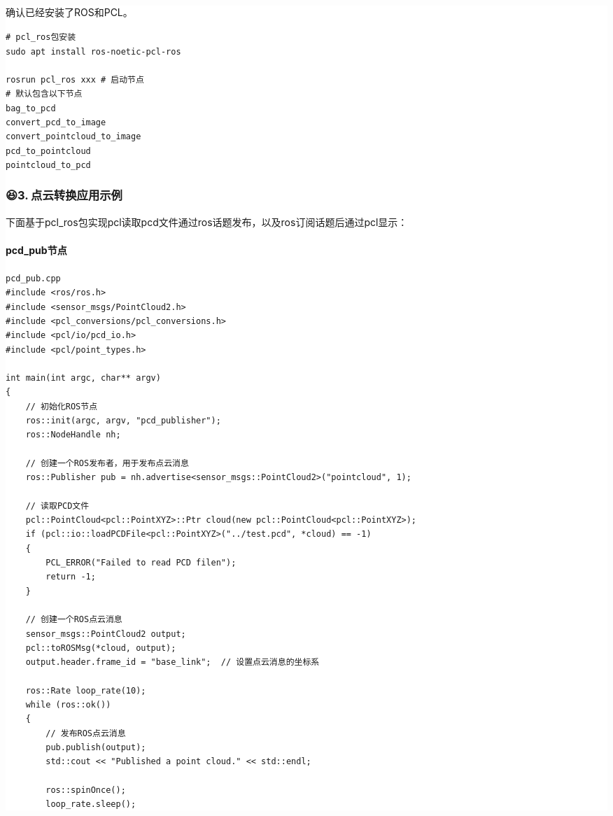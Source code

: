 
确认已经安装了ROS和PCL。



```
# pcl_ros包安装
sudo apt install ros-noetic-pcl-ros

rosrun pcl_ros xxx # 启动节点
# 默认包含以下节点
bag_to_pcd
convert_pcd_to_image
convert_pointcloud_to_image
pcd_to_pointcloud
pointcloud_to_pcd

```

### 😆3. 点云转换应用示例


下面基于pcl_ros包实现pcl读取pcd文件通过ros话题发布，以及ros订阅话题后通过pcl显示：


#### pcd_pub节点



```
pcd_pub.cpp
#include <ros/ros.h>
#include <sensor_msgs/PointCloud2.h>
#include <pcl_conversions/pcl_conversions.h>
#include <pcl/io/pcd_io.h>
#include <pcl/point_types.h>

int main(int argc, char** argv)
{
    // 初始化ROS节点
    ros::init(argc, argv, "pcd_publisher");
    ros::NodeHandle nh;

    // 创建一个ROS发布者，用于发布点云消息
    ros::Publisher pub = nh.advertise<sensor_msgs::PointCloud2>("pointcloud", 1);

    // 读取PCD文件
    pcl::PointCloud<pcl::PointXYZ>::Ptr cloud(new pcl::PointCloud<pcl::PointXYZ>);
    if (pcl::io::loadPCDFile<pcl::PointXYZ>("../test.pcd", *cloud) == -1)
    {
        PCL_ERROR("Failed to read PCD filen");
        return -1;
    }

    // 创建一个ROS点云消息
    sensor_msgs::PointCloud2 output;
    pcl::toROSMsg(*cloud, output);
    output.header.frame_id = "base_link";  // 设置点云消息的坐标系

    ros::Rate loop_rate(10);
    while (ros::ok())
    {
        // 发布ROS点云消息
        pub.publish(output);
        std::cout << "Published a point cloud." << std::endl;

        ros::spinOnce();
        loop_rate.sleep();
```
